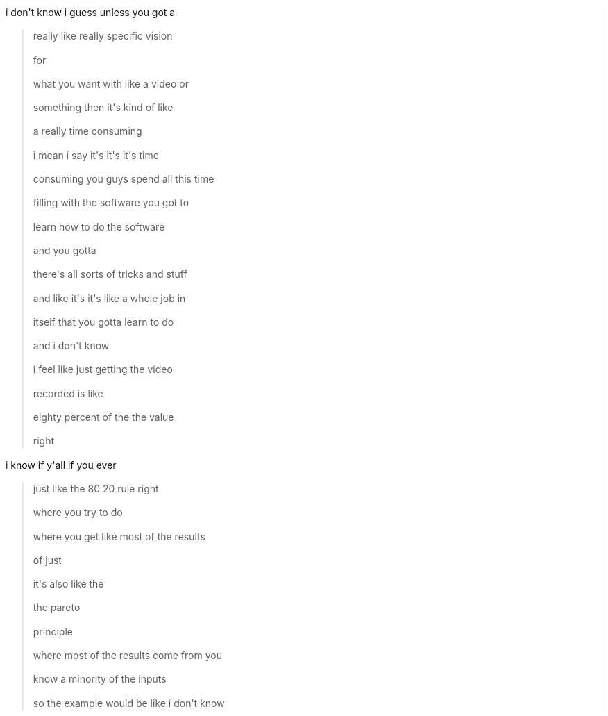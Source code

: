 i don&#39;t know i guess unless you got a
>
> really like really specific vision
>
> for
>
> what you want with like a video or
>
> something then it&#39;s kind of like
>
> a really time consuming
>
> i mean i say it&#39;s it&#39;s it&#39;s time
>
> consuming you guys spend all this time
>
> filling with the software you got to
>
> learn how to do the software
>
> and 
you gotta
>
> there&#39;s all sorts of tricks and stuff
>
> and like it&#39;s it&#39;s like a whole job in
>
> itself that you gotta learn to do
>
> and i don&#39;t know
>
> i feel like just getting the video
>
> recorded is like
>
> eighty percent of the the value
>
> right
>
> 
i know if y&#39;all if you ever
>
> just like the 80 20 rule right
>
> where you try to do
>
> where you get like most of the results
>
> of just
>
> it&#39;s also like the
>
> the pareto
>
> principle
>
> where most of the results come from you
>
> know a minority of the inputs
>
> so the example would be like 
i don&#39;t know
>
> 